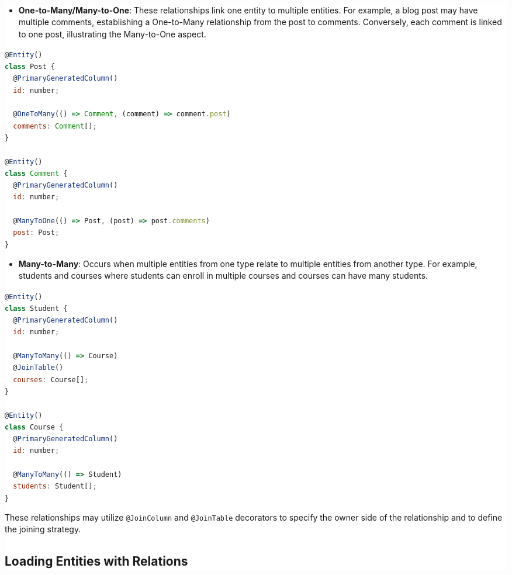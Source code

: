 - **One-to-Many/Many-to-One**: These relationships link one entity to multiple entities. For example, a blog post may have multiple comments, establishing a One-to-Many relationship from the post to comments. Conversely, each comment is linked to one post, illustrating the Many-to-One aspect.

```jsx
@Entity()
class Post {
  @PrimaryGeneratedColumn()
  id: number;

  @OneToMany(() => Comment, (comment) => comment.post)
  comments: Comment[];
}

@Entity()
class Comment {
  @PrimaryGeneratedColumn()
  id: number;

  @ManyToOne(() => Post, (post) => post.comments)
  post: Post;
}
```

- **Many-to-Many**: Occurs when multiple entities from one type relate to multiple entities from another type. For example, students and courses where students can enroll in multiple courses and courses can have many students.

```jsx
@Entity()
class Student {
  @PrimaryGeneratedColumn()
  id: number;

  @ManyToMany(() => Course)
  @JoinTable()
  courses: Course[];
}

@Entity()
class Course {
  @PrimaryGeneratedColumn()
  id: number;

  @ManyToMany(() => Student)
  students: Student[];
}
```

These relationships may utilize `@JoinColumn` and `@JoinTable` decorators to specify the owner side of the relationship and to define the joining strategy.

## Loading Entities with Relations
